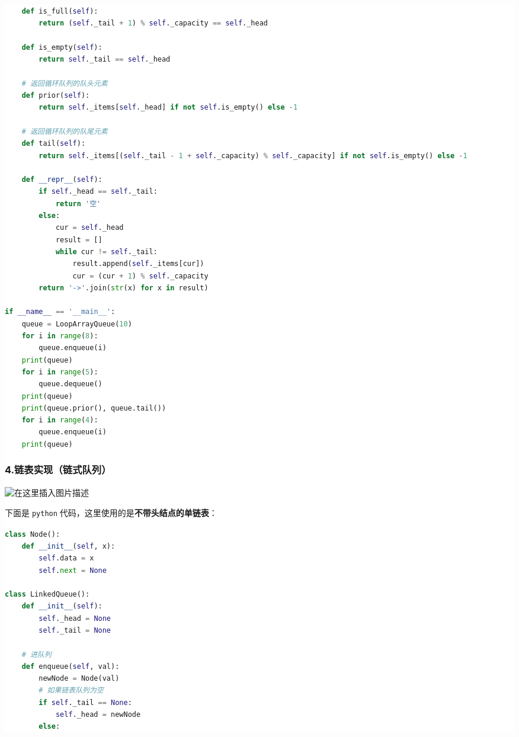```python
    def is_full(self):
        return (self._tail + 1) % self._capacity == self._head

    def is_empty(self):
        return self._tail == self._head

    # 返回循环队列的队头元素
    def prior(self):
        return self._items[self._head] if not self.is_empty() else -1

    # 返回循环队列的队尾元素
    def tail(self):
        return self._items[(self._tail - 1 + self._capacity) % self._capacity] if not self.is_empty() else -1

    def __repr__(self):
        if self._head == self._tail:
            return '空'
        else:
            cur = self._head
            result = []
            while cur != self._tail:
                result.append(self._items[cur])
                cur = (cur + 1) % self._capacity
        return '->'.join(str(x) for x in result)

if __name__ == '__main__':
    queue = LoopArrayQueue(10)
    for i in range(8):
        queue.enqueue(i)
    print(queue)
    for i in range(5):
        queue.dequeue()
    print(queue)
    print(queue.prior(), queue.tail())
    for i in range(4):
        queue.enqueue(i)
    print(queue)
```

### 4.链表实现（链式队列）

![在这里插入图片描述](https://img-blog.csdnimg.cn/20200112200743475.png?x-oss-process=image/watermark,type_ZmFuZ3poZW5naGVpdGk,shadow_10,text_aHR0cHM6Ly9ibG9nLmNzZG4ubmV0L1NoaW5lX3Jpc2U=,size_16,color_FFFFFF,t_70)

下面是 `python` 代码，这里使用的是**不带头结点的单链表**：

```python
class Node():
    def __init__(self, x):
        self.data = x
        self.next = None

class LinkedQueue():
    def __init__(self):
        self._head = None
        self._tail = None

    # 进队列
    def enqueue(self, val):
        newNode = Node(val)
        # 如果链表队列为空
        if self._tail == None:
            self._head = newNode
        else:
```